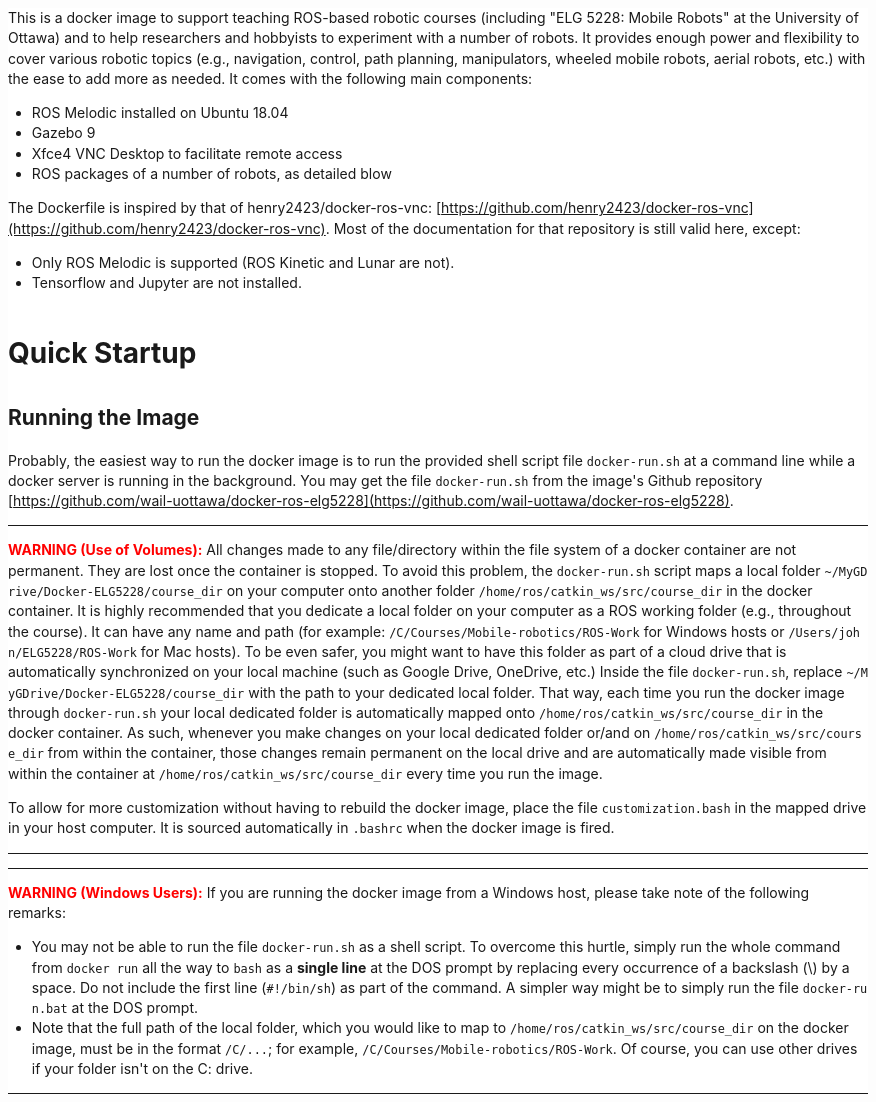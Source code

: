 This is a docker image to support teaching ROS-based robotic courses (including "ELG 5228: Mobile Robots" at the University of Ottawa) and to help researchers and hobbyists to experiment with a number of robots. It provides enough power and flexibility to cover various robotic topics (e.g., navigation, control, path planning, manipulators, wheeled mobile robots, aerial robots, etc.) with the ease to add more as needed. It comes with the following main components:
* ROS Melodic installed on Ubuntu 18.04
* Gazebo 9
* Xfce4 VNC Desktop to facilitate remote access
* ROS packages of a number of robots, as detailed blow

The Dockerfile is inspired by that of henry2423/docker-ros-vnc: [https://github.com/henry2423/docker-ros-vnc](https://github.com/henry2423/docker-ros-vnc). Most of the documentation for that repository is still valid here, except:
  * Only ROS Melodic is supported (ROS Kinetic and Lunar are not).
  * Tensorflow and Jupyter are not installed.
  
# Quick Startup
## Running the Image
Probably, the easiest way to run the docker image is to run the provided shell script file `docker-run.sh` at a command line while a docker server is running in the background. You may get the file `docker-run.sh` from the image's Github repository [https://github.com/wail-uottawa/docker-ros-elg5228](https://github.com/wail-uottawa/docker-ros-elg5228).

---
<span style="color:red">**WARNING (Use of Volumes):**</span> All changes made to any file/directory within the file system of a docker container are not permanent. They are lost once the container is stopped. To avoid this problem, the `docker-run.sh` script maps a local folder `~/MyGDrive/Docker-ELG5228/course_dir` on your computer onto another folder `/home/ros/catkin_ws/src/course_dir` in the docker container. It is highly recommended that you dedicate a local folder on your computer as a ROS working folder (e.g., throughout the course). It can have any name and path (for example: `/C/Courses/Mobile-robotics/ROS-Work` for Windows hosts or `/Users/john/ELG5228/ROS-Work` for Mac hosts). To be even safer, you might want to have this folder as part of a cloud drive that is automatically synchronized on your local machine (such as Google Drive, OneDrive, etc.) Inside the file `docker-run.sh`, replace `~/MyGDrive/Docker-ELG5228/course_dir` with the path to your dedicated local folder. That way, each time you run the docker image through `docker-run.sh` your local dedicated folder is automatically mapped onto `/home/ros/catkin_ws/src/course_dir` in the docker container. As such, whenever you make changes on your local dedicated folder or/and on `/home/ros/catkin_ws/src/course_dir` from within the container, those changes remain permanent on the local drive and are automatically made visible from within the container at `/home/ros/catkin_ws/src/course_dir` every time you run the image. 

To allow for more customization without having to rebuild the docker image, place the file `customization.bash` in the mapped drive in your host computer. It is sourced automatically in `.bashrc` when the docker image is fired. 

---

---
<span style="color:red">**WARNING (Windows Users):**</span> If you are running the docker image from a Windows host, please take note of the following remarks:
* You may not be able to run the file `docker-run.sh` as a shell script. To overcome this hurtle, simply run the whole command from `docker run` all the way to `bash` as a **single line** at the DOS prompt by replacing every occurrence of a backslash (\\) by a space. Do not include the first line (`#!/bin/sh`) as part of the command. A simpler way might be to simply run the file `docker-run.bat` at the DOS prompt. 
* Note that the full path of the local folder, which you would like to map to `/home/ros/catkin_ws/src/course_dir` on the docker image, must be in the format `/C/...`; for example, `/C/Courses/Mobile-robotics/ROS-Work`. Of course, you can use other drives if your folder isn't on the C: drive. 

---